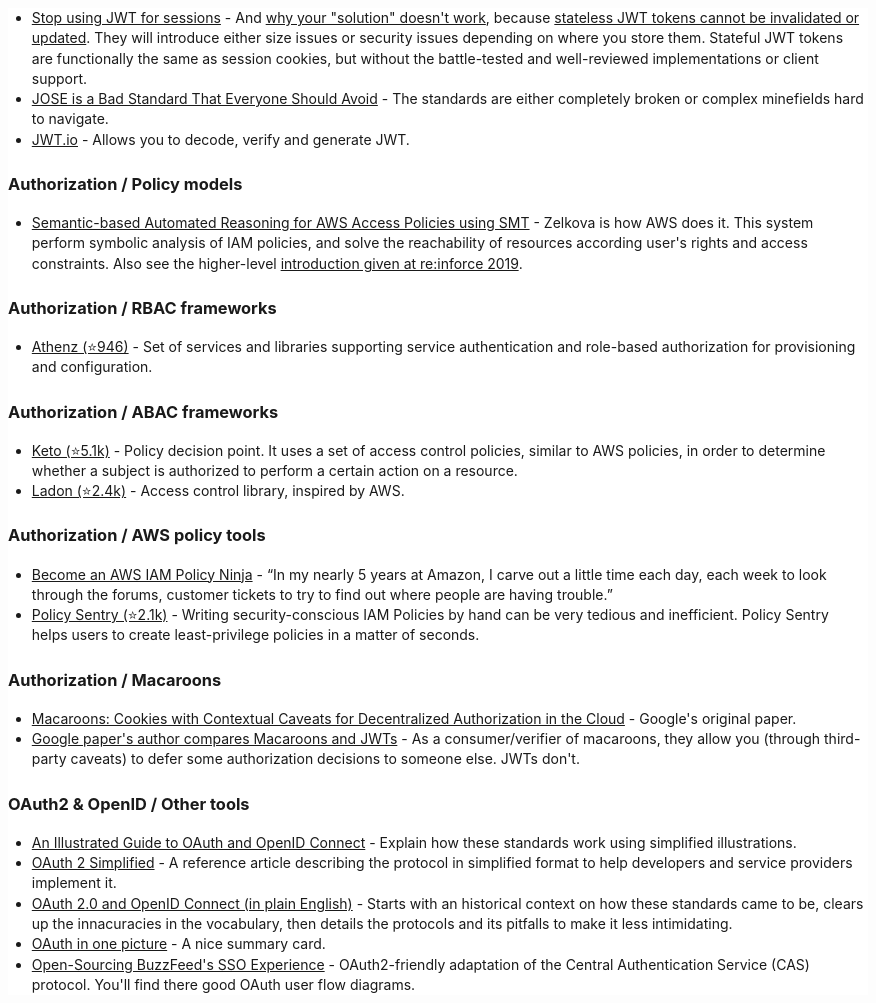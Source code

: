 *   [Stop using JWT for sessions](http://cryto.net/~joepie91/blog/2016/06/13/stop-using-jwt-for-sessions/) - And [why your "solution" doesn't work](http://cryto.net/%7Ejoepie91/blog/2016/06/19/stop-using-jwt-for-sessions-part-2-why-your-solution-doesnt-work/), because [stateless JWT tokens cannot be invalidated or updated](https://news.ycombinator.com/item?id=18354141). They will introduce either size issues or security issues depending on where you store them. Stateful JWT tokens are functionally the same as session cookies, but without the battle-tested and well-reviewed implementations or client support.
*   [JOSE is a Bad Standard That Everyone Should Avoid](https://paragonie.com/blog/2017/03/jwt-json-web-tokens-is-bad-standard-that-everyone-should-avoid) - The standards are either completely broken or complex minefields hard to navigate.
*   [JWT.io](https://jwt.io) - Allows you to decode, verify and generate JWT.

### Authorization / Policy models

*   [Semantic-based Automated Reasoning for AWS Access Policies using SMT](https://d1.awsstatic.com/Security/pdfs/Semantic_Based_Automated_Reasoning_for_AWS_Access_Policies_Using_SMT.pdf) - Zelkova is how AWS does it. This system perform symbolic analysis of IAM policies, and solve the reachability of resources according user's rights and access constraints. Also see the higher-level [introduction given at re:inforce 2019](https://youtu.be/x6wsTFnU3eY?t=2111).

### Authorization / RBAC frameworks

*   [Athenz (⭐946)](https://github.com/yahoo/athenz) - Set of services and libraries supporting service authentication and role-based authorization for provisioning and configuration.

### Authorization / ABAC frameworks

*   [Keto (⭐5.1k)](https://github.com/ory/keto) - Policy decision point. It uses a set of access control policies, similar to AWS policies, in order to determine whether a subject is authorized to perform a certain action on a resource.
*   [Ladon (⭐2.4k)](https://github.com/ory/ladon) - Access control library, inspired by AWS.

### Authorization / AWS policy tools

*   [Become an AWS IAM Policy Ninja](https://www.youtube.com/watch?v=y7-fAT3z8Lo) - “In my nearly 5 years at Amazon, I carve out a little time each day, each week to look through the forums, customer tickets to try to find out where people are having trouble.”
*   [Policy Sentry (⭐2.1k)](https://github.com/salesforce/policy_sentry) - Writing security-conscious IAM Policies by hand can be very tedious and inefficient. Policy Sentry helps users to create least-privilege policies in a matter of seconds.

### Authorization / Macaroons

*   [Macaroons: Cookies with Contextual Caveats for Decentralized Authorization in the Cloud](https://ai.google/research/pubs/pub41892) - Google's original paper.
*   [Google paper's author compares Macaroons and JWTs](https://news.ycombinator.com/item?id=14294463) - As a consumer/verifier of macaroons, they allow you (through third-party caveats) to defer some authorization decisions to someone else. JWTs don't.

### OAuth2 & OpenID / Other tools

*   [An Illustrated Guide to OAuth and OpenID Connect](https://developer.okta.com/blog/2019/10/21/illustrated-guide-to-oauth-and-oidc) - Explain how these standards work using simplified illustrations.
*   [OAuth 2 Simplified](https://aaronparecki.com/oauth-2-simplified/) - A reference article describing the protocol in simplified format to help developers and service providers implement it.
*   [OAuth 2.0 and OpenID Connect (in plain English)](https://www.youtube.com/watch?v=996OiexHze0) - Starts with an historical context on how these standards came to be, clears up the innacuracies in the vocabulary, then details the protocols and its pitfalls to make it less intimidating.
*   [OAuth in one picture](https://mobile.twitter.com/kamranahmedse/status/1276994010423361540) - A nice summary card.
*   [Open-Sourcing BuzzFeed's SSO Experience](https://increment.com/security/open-sourcing-buzzfeeds-single-sign-on-process/) - OAuth2-friendly adaptation of the Central Authentication Service (CAS) protocol. You'll find there good OAuth user flow diagrams.
